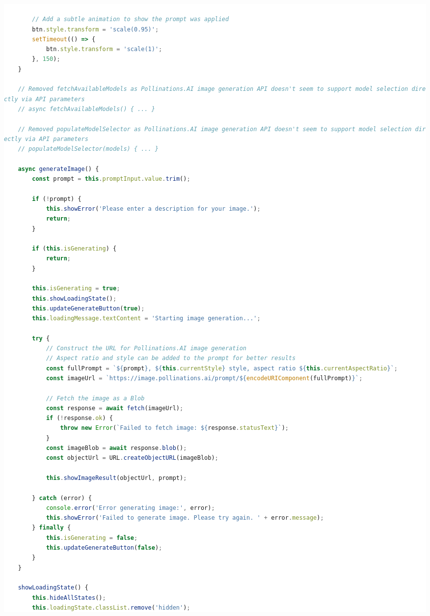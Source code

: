 ```javascript
        
        // Add a subtle animation to show the prompt was applied
        btn.style.transform = 'scale(0.95)';
        setTimeout(() => {
            btn.style.transform = 'scale(1)';
        }, 150);
    }

    // Removed fetchAvailableModels as Pollinations.AI image generation API doesn't seem to support model selection directly via API parameters
    // async fetchAvailableModels() { ... }

    // Removed populateModelSelector as Pollinations.AI image generation API doesn't seem to support model selection directly via API parameters
    // populateModelSelector(models) { ... }

    async generateImage() {
        const prompt = this.promptInput.value.trim();
        
        if (!prompt) {
            this.showError('Please enter a description for your image.');
            return;
        }
        
        if (this.isGenerating) {
            return;
        }
        
        this.isGenerating = true;
        this.showLoadingState();
        this.updateGenerateButton(true);
        this.loadingMessage.textContent = 'Starting image generation...';
        
        try {
            // Construct the URL for Pollinations.AI image generation
            // Aspect ratio and style can be added to the prompt for better results
            const fullPrompt = `${prompt}, ${this.currentStyle} style, aspect ratio ${this.currentAspectRatio}`;
            const imageUrl = `https://image.pollinations.ai/prompt/${encodeURIComponent(fullPrompt)}`;

            // Fetch the image as a Blob
            const response = await fetch(imageUrl);
            if (!response.ok) {
                throw new Error(`Failed to fetch image: ${response.statusText}`);
            }
            const imageBlob = await response.blob();
            const objectUrl = URL.createObjectURL(imageBlob);

            this.showImageResult(objectUrl, prompt);
            
        } catch (error) {
            console.error('Error generating image:', error);
            this.showError('Failed to generate image. Please try again. ' + error.message);
        } finally {
            this.isGenerating = false;
            this.updateGenerateButton(false);
        }
    }

    showLoadingState() {
        this.hideAllStates();
        this.loadingState.classList.remove('hidden');
```